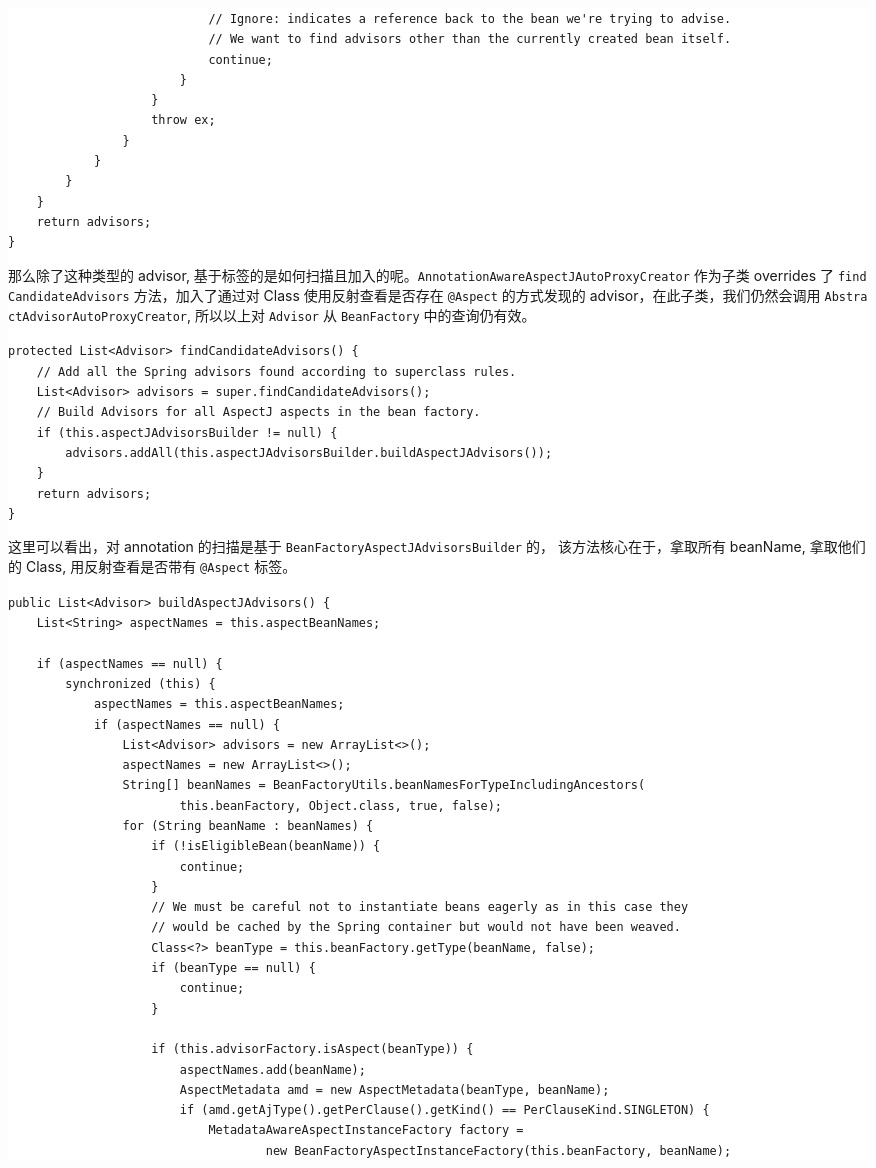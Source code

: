 ```
                            // Ignore: indicates a reference back to the bean we're trying to advise.
                            // We want to find advisors other than the currently created bean itself.
                            continue;
                        }
                    }
                    throw ex;
                }
            }
        }
    }
    return advisors;
}
```

那么除了这种类型的 advisor, 基于标签的是如何扫描且加入的呢。`AnnotationAwareAspectJAutoProxyCreator` 作为子类 overrides 了 `findCandidateAdvisors` 方法，加入了通过对 Class 使用反射查看是否存在 `@Aspect` 的方式发现的 advisor，在此子类，我们仍然会调用 `AbstractAdvisorAutoProxyCreator`, 所以以上对 `Advisor` 从 `BeanFactory` 中的查询仍有效。

```
protected List<Advisor> findCandidateAdvisors() {
    // Add all the Spring advisors found according to superclass rules.
    List<Advisor> advisors = super.findCandidateAdvisors();
    // Build Advisors for all AspectJ aspects in the bean factory.
    if (this.aspectJAdvisorsBuilder != null) {
        advisors.addAll(this.aspectJAdvisorsBuilder.buildAspectJAdvisors());
    }
    return advisors;
}
```

这里可以看出，对 annotation 的扫描是基于 `BeanFactoryAspectJAdvisorsBuilder` 的， 该方法核心在于，拿取所有 beanName, 拿取他们的 Class, 用反射查看是否带有 `@Aspect` 标签。 

```
public List<Advisor> buildAspectJAdvisors() {
    List<String> aspectNames = this.aspectBeanNames;

    if (aspectNames == null) {
        synchronized (this) {
            aspectNames = this.aspectBeanNames;
            if (aspectNames == null) {
                List<Advisor> advisors = new ArrayList<>();
                aspectNames = new ArrayList<>();
                String[] beanNames = BeanFactoryUtils.beanNamesForTypeIncludingAncestors(
                        this.beanFactory, Object.class, true, false);
                for (String beanName : beanNames) {
                    if (!isEligibleBean(beanName)) {
                        continue;
                    }
                    // We must be careful not to instantiate beans eagerly as in this case they
                    // would be cached by the Spring container but would not have been weaved.
                    Class<?> beanType = this.beanFactory.getType(beanName, false);
                    if (beanType == null) {
                        continue;
                    }

                    if (this.advisorFactory.isAspect(beanType)) {
                        aspectNames.add(beanName);
                        AspectMetadata amd = new AspectMetadata(beanType, beanName);
                        if (amd.getAjType().getPerClause().getKind() == PerClauseKind.SINGLETON) {
                            MetadataAwareAspectInstanceFactory factory =
                                    new BeanFactoryAspectInstanceFactory(this.beanFactory, beanName);
```
